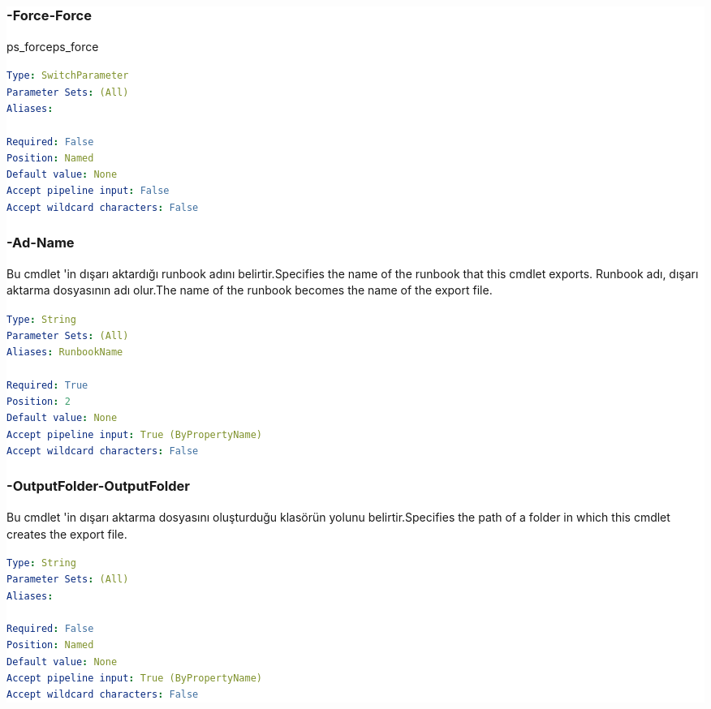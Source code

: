 ### <span data-ttu-id="b7d53-116">-Force</span><span class="sxs-lookup"><span data-stu-id="b7d53-116">-Force</span></span>
<span data-ttu-id="b7d53-117">ps_force</span><span class="sxs-lookup"><span data-stu-id="b7d53-117">ps_force</span></span>

```yaml
Type: SwitchParameter
Parameter Sets: (All)
Aliases: 

Required: False
Position: Named
Default value: None
Accept pipeline input: False
Accept wildcard characters: False
```

### <span data-ttu-id="b7d53-118">-Ad</span><span class="sxs-lookup"><span data-stu-id="b7d53-118">-Name</span></span>
<span data-ttu-id="b7d53-119">Bu cmdlet 'in dışarı aktardığı runbook adını belirtir.</span><span class="sxs-lookup"><span data-stu-id="b7d53-119">Specifies the name of the runbook that this cmdlet exports.</span></span>
<span data-ttu-id="b7d53-120">Runbook adı, dışarı aktarma dosyasının adı olur.</span><span class="sxs-lookup"><span data-stu-id="b7d53-120">The name of the runbook becomes the name of the export file.</span></span>

```yaml
Type: String
Parameter Sets: (All)
Aliases: RunbookName

Required: True
Position: 2
Default value: None
Accept pipeline input: True (ByPropertyName)
Accept wildcard characters: False
```

### <span data-ttu-id="b7d53-121">-OutputFolder</span><span class="sxs-lookup"><span data-stu-id="b7d53-121">-OutputFolder</span></span>
<span data-ttu-id="b7d53-122">Bu cmdlet 'in dışarı aktarma dosyasını oluşturduğu klasörün yolunu belirtir.</span><span class="sxs-lookup"><span data-stu-id="b7d53-122">Specifies the path of a folder in which this cmdlet creates the export file.</span></span>

```yaml
Type: String
Parameter Sets: (All)
Aliases: 

Required: False
Position: Named
Default value: None
Accept pipeline input: True (ByPropertyName)
Accept wildcard characters: False
```
